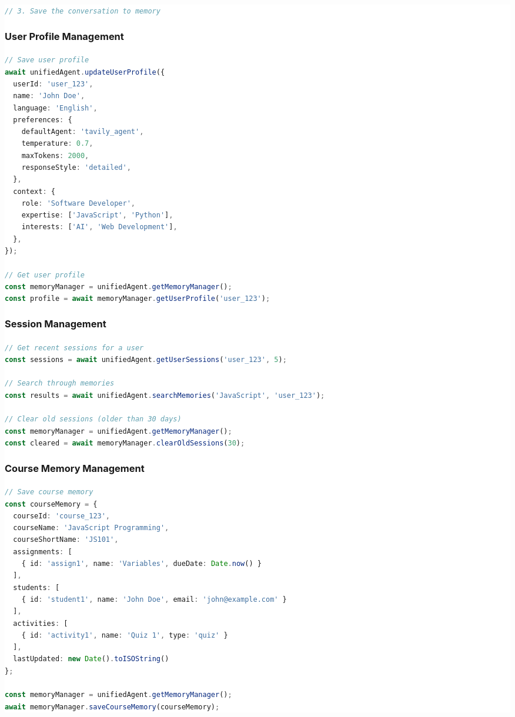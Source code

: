 ```typescript
// 3. Save the conversation to memory
```

### User Profile Management

```typescript
// Save user profile
await unifiedAgent.updateUserProfile({
  userId: 'user_123',
  name: 'John Doe',
  language: 'English',
  preferences: {
    defaultAgent: 'tavily_agent',
    temperature: 0.7,
    maxTokens: 2000,
    responseStyle: 'detailed',
  },
  context: {
    role: 'Software Developer',
    expertise: ['JavaScript', 'Python'],
    interests: ['AI', 'Web Development'],
  },
});

// Get user profile
const memoryManager = unifiedAgent.getMemoryManager();
const profile = await memoryManager.getUserProfile('user_123');
```

### Session Management

```typescript
// Get recent sessions for a user
const sessions = await unifiedAgent.getUserSessions('user_123', 5);

// Search through memories
const results = await unifiedAgent.searchMemories('JavaScript', 'user_123');

// Clear old sessions (older than 30 days)
const memoryManager = unifiedAgent.getMemoryManager();
const cleared = await memoryManager.clearOldSessions(30);
```

### Course Memory Management

```typescript
// Save course memory
const courseMemory = {
  courseId: 'course_123',
  courseName: 'JavaScript Programming',
  courseShortName: 'JS101',
  assignments: [
    { id: 'assign1', name: 'Variables', dueDate: Date.now() }
  ],
  students: [
    { id: 'student1', name: 'John Doe', email: 'john@example.com' }
  ],
  activities: [
    { id: 'activity1', name: 'Quiz 1', type: 'quiz' }
  ],
  lastUpdated: new Date().toISOString()
};

const memoryManager = unifiedAgent.getMemoryManager();
await memoryManager.saveCourseMemory(courseMemory);
```